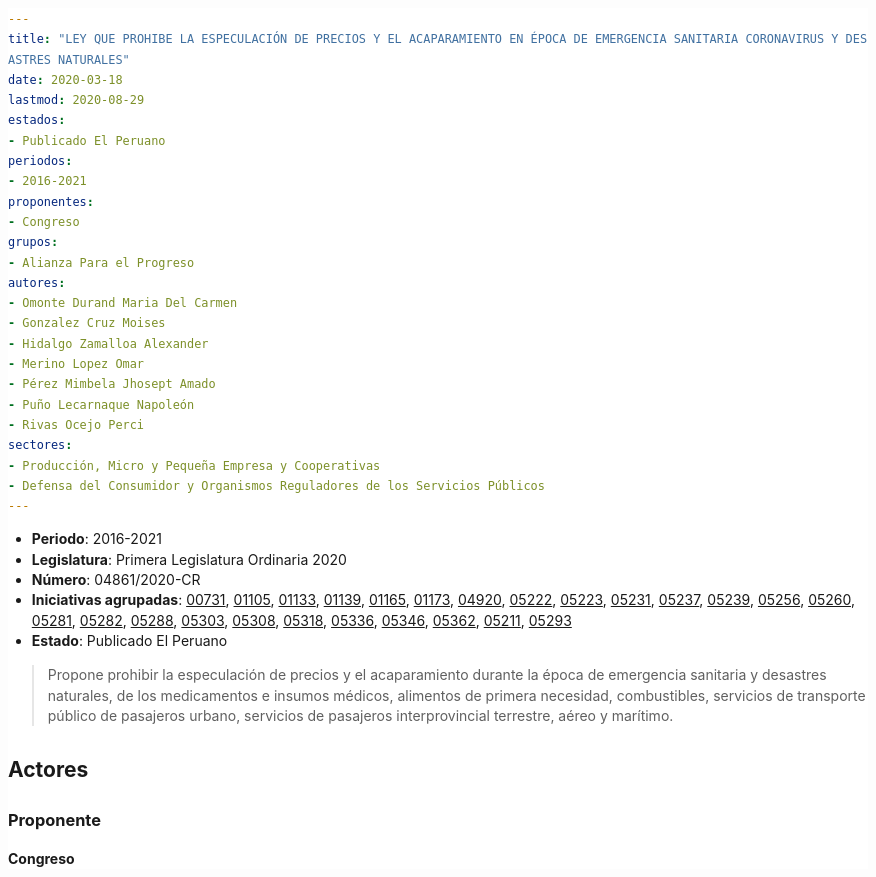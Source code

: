 ```yaml
---
title: "LEY QUE PROHIBE LA ESPECULACIÓN DE PRECIOS Y EL ACAPARAMIENTO EN ÉPOCA DE EMERGENCIA SANITARIA CORONAVIRUS Y DESASTRES NATURALES"
date: 2020-03-18
lastmod: 2020-08-29
estados:
- Publicado El Peruano
periodos:
- 2016-2021
proponentes:
- Congreso
grupos:
- Alianza Para el Progreso
autores:
- Omonte Durand Maria Del Carmen
- Gonzalez Cruz Moises
- Hidalgo Zamalloa Alexander
- Merino Lopez Omar
- Pérez Mimbela Jhosept Amado
- Puño Lecarnaque Napoleón
- Rivas Ocejo Perci
sectores:
- Producción, Micro y Pequeña Empresa y Cooperativas
- Defensa del Consumidor y Organismos Reguladores de los Servicios Públicos
---
```

- **Periodo**: 2016-2021
- **Legislatura**: Primera Legislatura Ordinaria 2020
- **Número**: 04861/2020-CR
- **Iniciativas agrupadas**: [00731](../../00700/00731), [01105](../../01100/01105), [01133](../../01100/01133), [01139](../../01100/01139), [01165](../../01100/01165), [01173](../../01100/01173), [04920](../../04900/04920), [05222](../../05200/05222), [05223](../../05200/05223), [05231](../../05200/05231), [05237](../../05200/05237), [05239](../../05200/05239), [05256](../../05200/05256), [05260](../../05200/05260), [05281](../../05200/05281), [05282](../../05200/05282), [05288](../../05200/05288), [05303](../../05300/05303), [05308](../../05300/05308), [05318](../../05300/05318), [05336](../../05300/05336), [05346](../../05300/05346), [05362](../../05300/05362), [05211](../../05200/05211), [05293](../../05200/05293)
- **Estado**: Publicado El Peruano

> Propone prohibir la especulación de precios y el acaparamiento durante la época de emergencia sanitaria y desastres naturales, de los medicamentos e insumos médicos, alimentos de primera necesidad, combustibles, servicios de transporte público de pasajeros urbano, servicios de pasajeros interprovincial terrestre, aéreo y marítimo.


## Actores

### Proponente

**Congreso**
